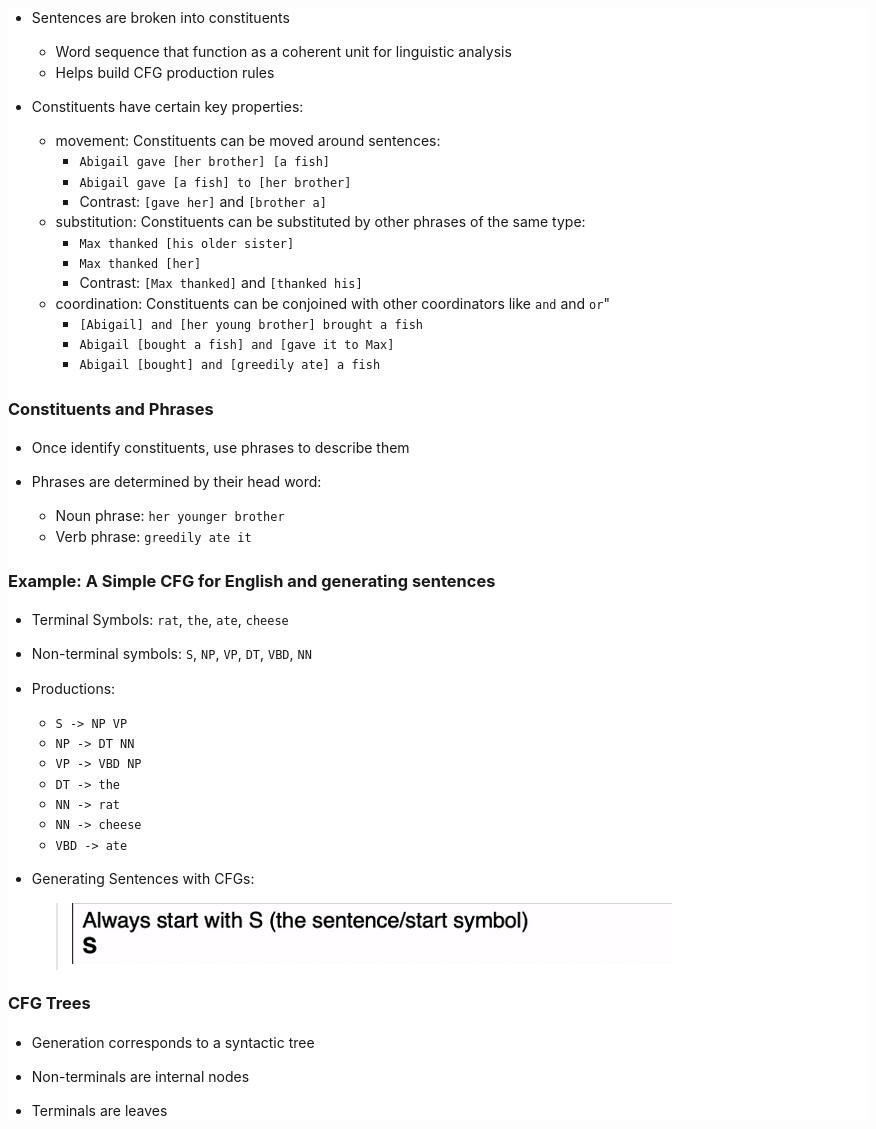 * Sentences are broken into constituents
    * Word sequence that function as a coherent unit for linguistic analysis
    * Helps build CFG production rules
    
* Constituents have certain key properties:
    * movement: Constituents can be moved around sentences:
        * `Abigail gave [her brother] [a fish]`
        * `Abigail gave [a fish] to [her brother]`
        * Contrast: `[gave her]` and `[brother a]`
    * substitution: Constituents can be substituted by other phrases of the same type:
        * `Max thanked [his older sister]`
        * `Max thanked [her]`
        * Contrast: `[Max thanked]` and `[thanked his]`
    * coordination: Constituents can be conjoined with other coordinators like `and` and `or`"
        * `[Abigail] and [her young brother] brought a fish`
        * `Abigail [bought a fish] and [gave it to Max]`
        * `Abigail [bought] and [greedily ate] a fish`
    
### Constituents and Phrases

* Once identify constituents, use phrases to describe them

* Phrases are determined by their head word:
    * Noun phrase: `her younger brother`
    * Verb phrase: `greedily ate it`
    
### Example: A Simple CFG for English and generating sentences

* Terminal Symbols: `rat`, `the`, `ate`, `cheese`
* Non-terminal symbols: `S`, `NP`, `VP`, `DT`, `VBD`, `NN`
* Productions:
    * `S -> NP VP`
    * `NP -> DT NN`
    * `VP -> VBD NP`
    * `DT -> the`
    * `NN -> rat`
    * `NN -> cheese`
    * `VBD -> ate`
    
* Generating Sentences with CFGs:
    > <img src="002.gif" alt="">
  
### CFG Trees

* Generation corresponds to a syntactic tree

* Non-terminals are internal nodes

* Terminals are leaves
